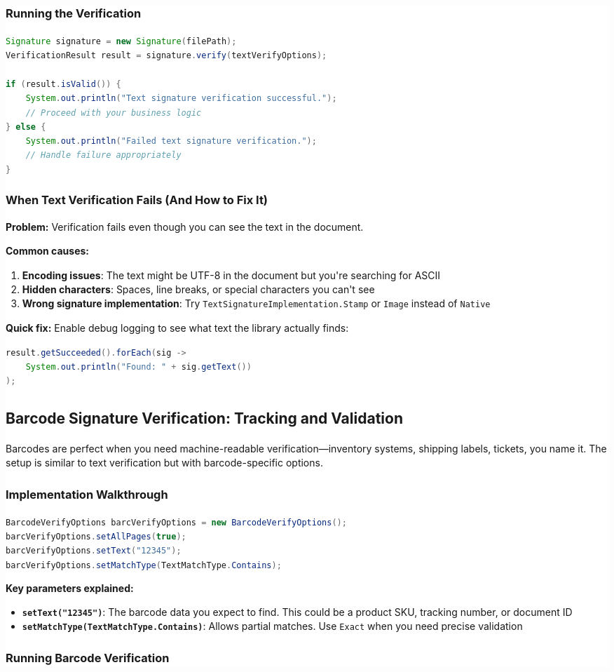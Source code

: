 ### Running the Verification

```java
Signature signature = new Signature(filePath);
VerificationResult result = signature.verify(textVerifyOptions);

if (result.isValid()) {
    System.out.println("Text signature verification successful.");
    // Proceed with your business logic
} else {
    System.out.println("Failed text signature verification.");
    // Handle failure appropriately
}
```

### When Text Verification Fails (And How to Fix It)

**Problem:** Verification fails even though you can see the text in the document.

**Common causes:**
1. **Encoding issues**: The text might be UTF-8 in the document but you're searching for ASCII
2. **Hidden characters**: Spaces, line breaks, or special characters you can't see
3. **Wrong signature implementation**: Try `TextSignatureImplementation.Stamp` or `Image` instead of `Native`

**Quick fix:** Enable debug logging to see what text the library actually finds:

```java
result.getSucceeded().forEach(sig -> 
    System.out.println("Found: " + sig.getText())
);
```

## Barcode Signature Verification: Tracking and Validation

Barcodes are perfect when you need machine-readable verification—inventory systems, shipping labels, tickets, you name it. The setup is similar to text verification but with barcode-specific options.

### Implementation Walkthrough

```java
BarcodeVerifyOptions barcVerifyOptions = new BarcodeVerifyOptions();
barcVerifyOptions.setAllPages(true);
barcVerifyOptions.setText("12345");
barcVerifyOptions.setMatchType(TextMatchType.Contains);
```

**Key parameters explained:**
- **`setText("12345")`**: The barcode data you expect to find. This could be a product SKU, tracking number, or document ID
- **`setMatchType(TextMatchType.Contains)`**: Allows partial matches. Use `Exact` when you need precise validation

### Running Barcode Verification
